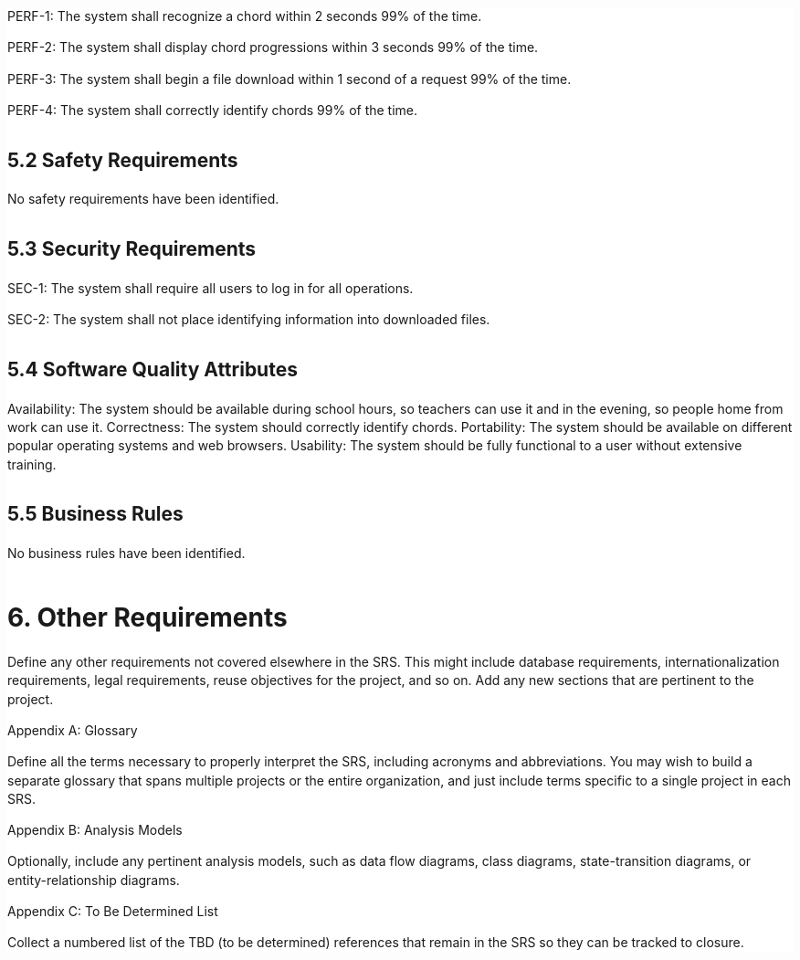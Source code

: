 PERF-1: The system shall recognize a chord within 2 seconds 99% of the time.

PERF-2: The system shall display chord progressions within 3 seconds 99% of the time.

PERF-3: The system shall begin a file download within 1 second of a request 99% of the time.

PERF-4: The system shall correctly identify chords 99% of the time.

## 5.2 Safety Requirements

No safety requirements have been identified.

## 5.3 Security Requirements

SEC-1: The system shall require all users to log in for all operations.

SEC-2: The system shall not place identifying information into downloaded files.

## 5.4 Software Quality Attributes

Availability: The system should be available during school hours, so teachers can use it and in the evening, so people home from work can use it.
Correctness: The system should correctly identify chords.
Portability: The system should be available on different popular operating systems and web browsers.
Usability: The system should be fully functional to a user without extensive training.

## 5.5 Business Rules

No business rules have been identified.

# 6. Other Requirements

Define any other requirements not covered elsewhere in the SRS. This might include database requirements, internationalization requirements, legal requirements, reuse objectives for the project, and so on. Add any new sections that are pertinent to the project.

Appendix A: Glossary

Define all the terms necessary to properly interpret the SRS, including acronyms and abbreviations. You may wish to build a separate glossary that spans multiple projects or the entire organization, and just include terms specific to a single project in each SRS.

Appendix B: Analysis Models

Optionally, include any pertinent analysis models, such as data flow diagrams, class diagrams, state-transition diagrams, or entity-relationship diagrams.

Appendix C: To Be Determined List

Collect a numbered list of the TBD (to be determined) references that remain in the SRS so they can be tracked to closure.
